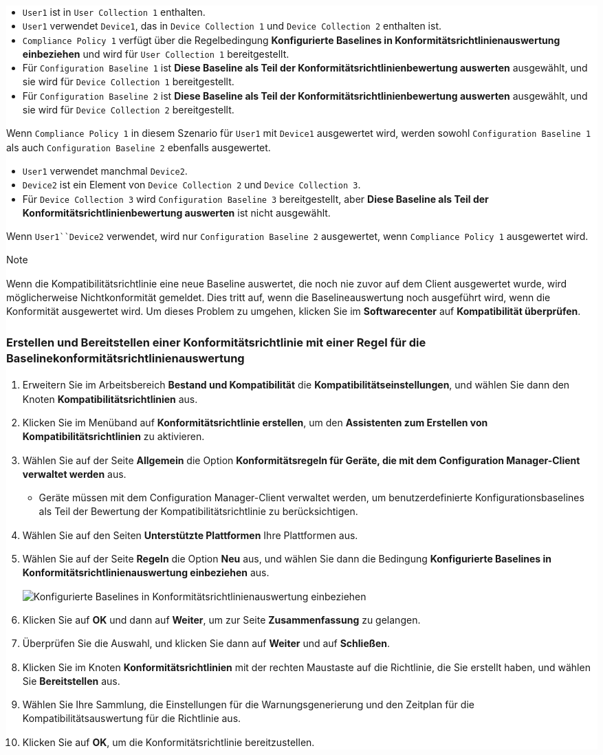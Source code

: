 - `User1` ist in `User Collection 1` enthalten.
- `User1` verwendet `Device1`, das in `Device Collection 1` und `Device Collection 2` enthalten ist.
- `Compliance Policy 1` verfügt über die Regelbedingung **Konfigurierte Baselines in Konformitätsrichtlinienauswertung einbeziehen** und wird für `User Collection 1` bereitgestellt.
- Für `Configuration Baseline 1` ist **Diese Baseline als Teil der Konformitätsrichtlinienbewertung auswerten** ausgewählt, und sie wird für `Device Collection 1` bereitgestellt.
- Für `Configuration Baseline 2` ist **Diese Baseline als Teil der Konformitätsrichtlinienbewertung auswerten** ausgewählt, und sie wird für `Device Collection 2` bereitgestellt.

Wenn `Compliance Policy 1` in diesem Szenario für `User1` mit `Device1` ausgewertet wird, werden sowohl `Configuration Baseline 1` als auch `Configuration Baseline 2` ebenfalls ausgewertet.

- `User1` verwendet manchmal `Device2`.
- `Device2` ist ein Element von `Device Collection 2` und `Device Collection 3`.
- Für `Device Collection 3` wird `Configuration Baseline 3` bereitgestellt, aber **Diese Baseline als Teil der Konformitätsrichtlinienbewertung auswerten** ist nicht ausgewählt.

Wenn `User1``Device2` verwendet, wird nur `Configuration Baseline 2` ausgewertet, wenn `Compliance Policy 1` ausgewertet wird.

> [!NOTE]
>
> Wenn die Kompatibilitätsrichtlinie eine neue Baseline auswertet, die noch nie zuvor auf dem Client ausgewertet wurde, wird möglicherweise Nichtkonformität gemeldet. Dies tritt auf, wenn die Baselineauswertung noch ausgeführt wird, wenn die Konformität ausgewertet wird. Um dieses Problem zu umgehen, klicken Sie im **Softwarecenter** auf **Kompatibilität überprüfen**.

### <a name="create-and-deploy-a-compliance-policy-with-a-rule-for-baseline-compliance-policy-assessment"></a><a name="bkmk_CA"></a> Erstellen und Bereitstellen einer Konformitätsrichtlinie mit einer Regel für die Baselinekonformitätsrichtlinienauswertung

1. Erweitern Sie im Arbeitsbereich **Bestand und Kompatibilität** die **Kompatibilitätseinstellungen**, und wählen Sie dann den Knoten **Kompatibilitätsrichtlinien** aus.
1. Klicken Sie im Menüband auf **Konformitätsrichtlinie erstellen**, um den **Assistenten zum Erstellen von Kompatibilitätsrichtlinien** zu aktivieren. 
1. Wählen Sie auf der Seite **Allgemein** die Option **Konformitätsregeln für Geräte, die mit dem Configuration Manager-Client verwaltet werden** aus.
   - Geräte müssen mit dem Configuration Manager-Client verwaltet werden, um benutzerdefinierte Konfigurationsbaselines als Teil der Bewertung der Kompatibilitätsrichtlinie zu berücksichtigen.
1. Wählen Sie auf den Seiten **Unterstützte Plattformen** Ihre Plattformen aus.
1. Wählen Sie auf der Seite **Regeln** die Option **Neu** aus, und wählen Sie dann die Bedingung **Konfigurierte Baselines in Konformitätsrichtlinienauswertung einbeziehen** aus.

   ![Konfigurierte Baselines in Konformitätsrichtlinienauswertung einbeziehen](./media/3608345-create-compliance-policy-rule.png)

1. Klicken Sie auf **OK** und dann auf **Weiter**, um zur Seite **Zusammenfassung** zu gelangen.
1. Überprüfen Sie die Auswahl, und klicken Sie dann auf **Weiter** und auf **Schließen**.
1. Klicken Sie im Knoten **Konformitätsrichtlinien** mit der rechten Maustaste auf die Richtlinie, die Sie erstellt haben, und wählen Sie **Bereitstellen** aus.
1. Wählen Sie Ihre Sammlung, die Einstellungen für die Warnungsgenerierung und den Zeitplan für die Kompatibilitätsauswertung für die Richtlinie aus.
1. Klicken Sie auf **OK**, um die Konformitätsrichtlinie bereitzustellen.
